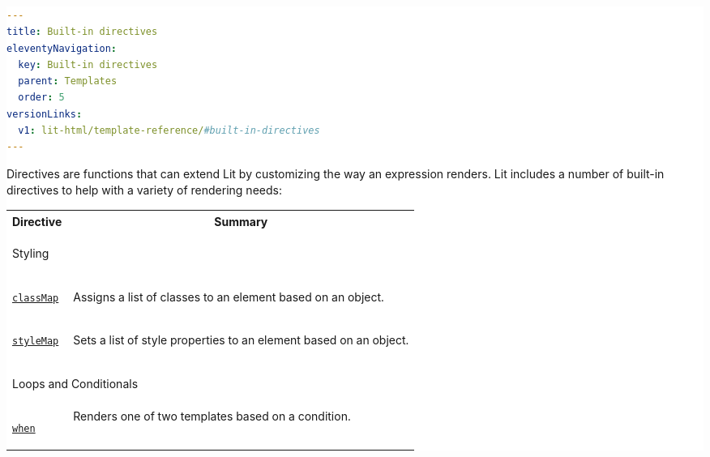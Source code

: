 ```yaml
---
title: Built-in directives
eleventyNavigation:
  key: Built-in directives
  parent: Templates
  order: 5
versionLinks:
  v1: lit-html/template-reference/#built-in-directives
---
```


Directives are functions that can extend Lit by customizing the way an expression renders.
Lit includes a number of built-in directives to help with a variety of rendering needs:

<table class="directory">
  <tr><th>Directive</th><th>Summary</th></tr>
  <tr class="subheading"><td colspan="2">

  Styling

  </td></tr>
  <tr>
  <td>

  [`classMap`](#classmap)

  </td>
  <td>

  Assigns a list of classes to an element based on an object.</td>
  </tr>

  <tr>
  <td>

  [`styleMap`](#stylemap)

  </td>
  <td>

  Sets a list of style properties to an element based on an object.</td>
  </tr>

  <tr class="subheading"><td colspan="2">

  Loops and Conditionals

  </td></tr>

  <tr>
  <td>

  [`when`](#when)

  </td>
  <td>Renders one of two templates based on a condition.</td>
  </tr>
